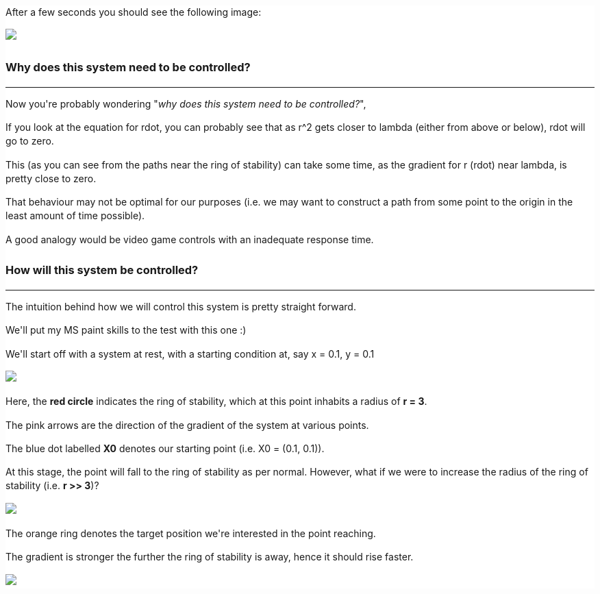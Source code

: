 After a few seconds you should see the following image:

<img src="https://storage.googleapis.com/starfighter-public-bucket/wiki_images/resume_photos/MPCDemo/toy_problem_vector_field.png"
    width="500px">

### Why does this system need to be controlled?
---
Now you're probably wondering "*why does this system need to be controlled?*",

If you look at the equation for rdot, you can probably see that as r^2 gets 
    closer to lambda (either from above or below), rdot will go to zero.
    
This (as you can see from the paths near the ring of stability) can take
    some time, as the gradient for r (rdot) near lambda, is pretty close to 
    zero.

That behaviour may not be optimal for our purposes (i.e. we may want to 
    construct a path from some point to the origin in the least amount of time
    possible).

A good analogy would be video game controls with an inadequate response time.

### How will this system be controlled?
---
The intuition behind how we will control this system is pretty straight forward.

We'll put my MS paint skills to the test with this one :)

We'll start off with a system at rest, with a starting condition at, say
x = 0.1, y = 0.1

<img src="https://storage.googleapis.com/starfighter-public-bucket/wiki_images/resume_photos/MPCDemo/how_1.PNG"
    width="500px">

Here, the **red circle** indicates the ring of stability, which at this point 
    inhabits a radius of **r = 3**.

The pink arrows are the direction of the gradient of the system at various 
    points.

The blue dot labelled **X0** denotes our starting point (i.e. X0 = (0.1, 0.1)).

At this stage, the point will fall to the ring of stability as per normal. 
    However, what if we were to increase the radius of the ring of stability 
    (i.e. **r >> 3**)?

<img src="https://storage.googleapis.com/starfighter-public-bucket/wiki_images/resume_photos/MPCDemo/how_2.PNG"
    width="500px">

The orange ring denotes the target position we're interested in 
    the point reaching.

The gradient is stronger the further the ring of stability is away, hence it should rise faster.

<img src="https://storage.googleapis.com/starfighter-public-bucket/wiki_images/resume_photos/MPCDemo/how_3.PNG"
    width="500px">

